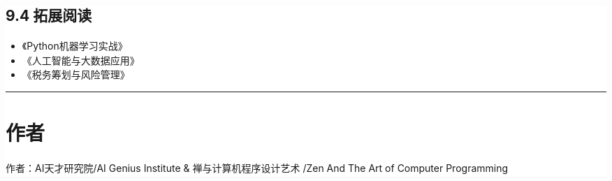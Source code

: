
## 9.4 拓展阅读

- 《Python机器学习实战》
- 《人工智能与大数据应用》
- 《税务筹划与风险管理》

---

# 作者

作者：AI天才研究院/AI Genius Institute & 禅与计算机程序设计艺术 /Zen And The Art of Computer Programming


